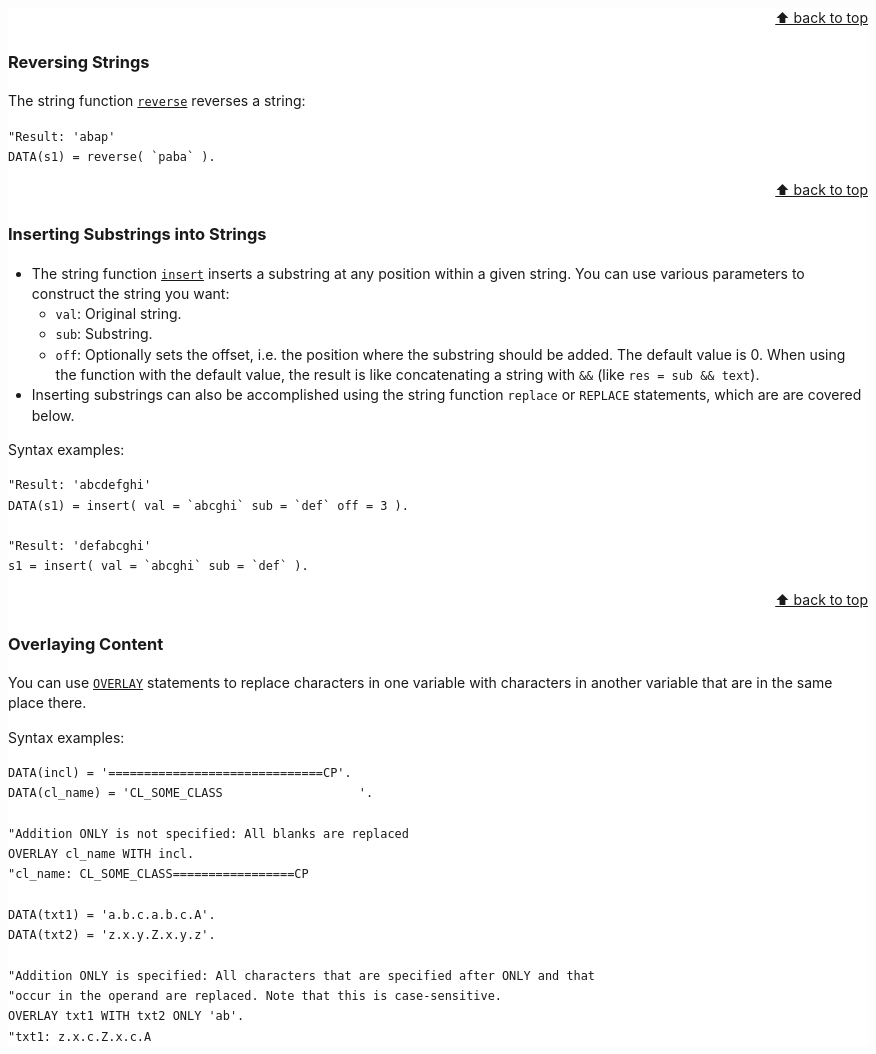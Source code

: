 <p align="right"><a href="#top">⬆️ back to top</a></p>

### Reversing Strings

The string function
[`reverse`](https://help.sap.com/doc/abapdocu_cp_index_htm/CLOUD/en-US/index.htm?file=abenreverse_functions.htm)
reverses a string:
``` abap
"Result: 'abap'
DATA(s1) = reverse( `paba` ).
```

<p align="right"><a href="#top">⬆️ back to top</a></p>

### Inserting Substrings into Strings

- The string function
[`insert`](https://help.sap.com/doc/abapdocu_cp_index_htm/CLOUD/en-US/index.htm?file=abeninsert_functions.htm)
inserts a substring at any position within a given string. You can use various parameters to construct the string you want:
  - `val`: Original string.
  - `sub`: Substring.
  - `off`: Optionally sets the offset, i.e. the position where the substring should be added. The default value is 0. When using the function with the default value, the result is like concatenating a  string with `&&` (like `res = sub && text`).
- Inserting substrings can also be accomplished using the string function `replace` or `REPLACE` statements, which are are covered below.

Syntax examples:
``` abap
"Result: 'abcdefghi'
DATA(s1) = insert( val = `abcghi` sub = `def` off = 3 ).

"Result: 'defabcghi'
s1 = insert( val = `abcghi` sub = `def` ).
```

<p align="right"><a href="#top">⬆️ back to top</a></p>

### Overlaying Content

You can use [`OVERLAY`](https://help.sap.com/doc/abapdocu_cp_index_htm/CLOUD/en-US/index.htm?file=abapoverlay.htm) statements to replace characters in one variable with characters in another variable that are in the same place there.

Syntax examples:
``` abap
DATA(incl) = '==============================CP'.
DATA(cl_name) = 'CL_SOME_CLASS                   '.

"Addition ONLY is not specified: All blanks are replaced
OVERLAY cl_name WITH incl. 
"cl_name: CL_SOME_CLASS=================CP

DATA(txt1) = 'a.b.c.a.b.c.A'.
DATA(txt2) = 'z.x.y.Z.x.y.z'.

"Addition ONLY is specified: All characters that are specified after ONLY and that 
"occur in the operand are replaced. Note that this is case-sensitive.
OVERLAY txt1 WITH txt2 ONLY 'ab'.
"txt1: z.x.c.Z.x.c.A
```
